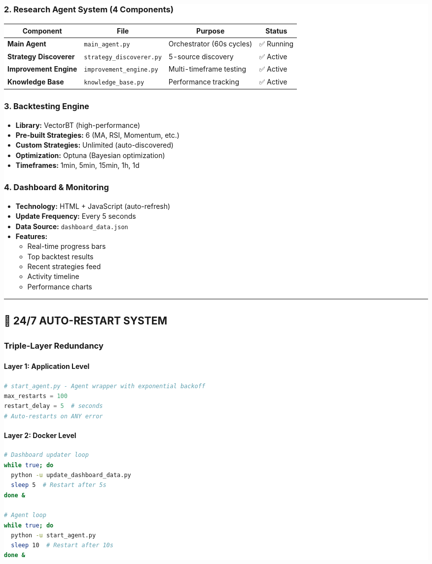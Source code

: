 ### 2. Research Agent System (4 Components)

| Component | File | Purpose | Status |
|-----------|------|---------|--------|
| **Main Agent** | `main_agent.py` | Orchestrator (60s cycles) | ✅ Running |
| **Strategy Discoverer** | `strategy_discoverer.py` | 5-source discovery | ✅ Active |
| **Improvement Engine** | `improvement_engine.py` | Multi-timeframe testing | ✅ Active |
| **Knowledge Base** | `knowledge_base.py` | Performance tracking | ✅ Active |

### 3. Backtesting Engine

- **Library:** VectorBT (high-performance)
- **Pre-built Strategies:** 6 (MA, RSI, Momentum, etc.)
- **Custom Strategies:** Unlimited (auto-discovered)
- **Optimization:** Optuna (Bayesian optimization)
- **Timeframes:** 1min, 5min, 15min, 1h, 1d

### 4. Dashboard & Monitoring

- **Technology:** HTML + JavaScript (auto-refresh)
- **Update Frequency:** Every 5 seconds
- **Data Source:** `dashboard_data.json`
- **Features:**
  - Real-time progress bars
  - Top backtest results
  - Recent strategies feed
  - Activity timeline
  - Performance charts

---

## 🔄 24/7 AUTO-RESTART SYSTEM

### Triple-Layer Redundancy

#### Layer 1: Application Level
```python
# start_agent.py - Agent wrapper with exponential backoff
max_restarts = 100
restart_delay = 5  # seconds
# Auto-restarts on ANY error
```

#### Layer 2: Docker Level  
```bash
# Dashboard updater loop
while true; do
  python -u update_dashboard_data.py
  sleep 5  # Restart after 5s
done &

# Agent loop
while true; do
  python -u start_agent.py  
  sleep 10  # Restart after 10s
done &
```
